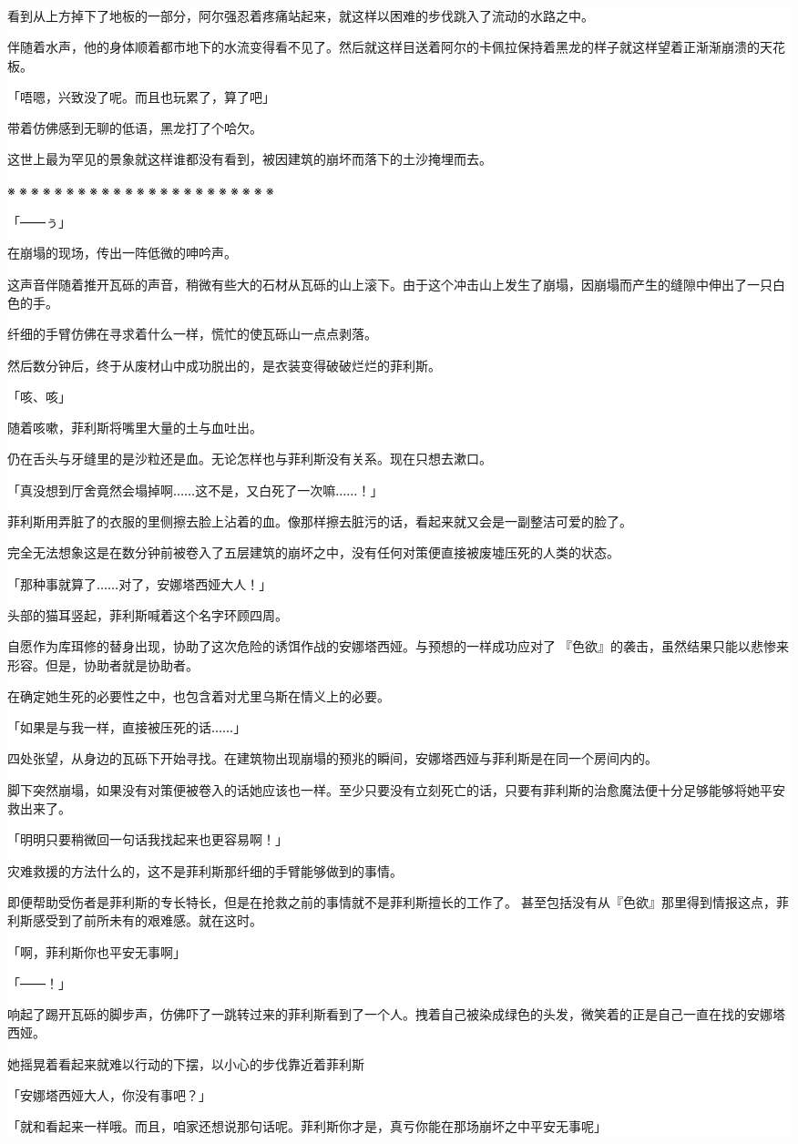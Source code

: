 看到从上方掉下了地板的一部分，阿尔强忍着疼痛站起来，就这样以困难的步伐跳入了流动的水路之中。

伴随着水声，他的身体顺着都市地下的水流变得看不见了。然后就这样目送着阿尔的卡佩拉保持着黑龙的样子就这样望着正渐渐崩溃的天花板。

「唔嗯，兴致没了呢。而且也玩累了，算了吧」

带着仿佛感到无聊的低语，黑龙打了个哈欠。

这世上最为罕见的景象就这样谁都没有看到，被因建筑的崩坏而落下的土沙掩埋而去。

※ ※ ※ ※ ※ ※ ※ ※ ※ ※ ※ ※ ※ ※ ※ ※ ※ ※ ※ ※ ※ ※ ※

「――ぅ」

在崩塌的现场，传出一阵低微的呻吟声。

这声音伴随着推开瓦砾的声音，稍微有些大的石材从瓦砾的山上滚下。由于这个冲击山上发生了崩塌，因崩塌而产生的缝隙中伸出了一只白色的手。

纤细的手臂仿佛在寻求着什么一样，慌忙的使瓦砾山一点点剥落。

然后数分钟后，终于从废材山中成功脱出的，是衣装变得破破烂烂的菲利斯。

「咳、咳」

随着咳嗽，菲利斯将嘴里大量的土与血吐出。

仍在舌头与牙缝里的是沙粒还是血。无论怎样也与菲利斯没有关系。现在只想去漱口。

「真没想到厅舍竟然会塌掉啊……这不是，又白死了一次嘛……！」

菲利斯用弄脏了的衣服的里侧擦去脸上沾着的血。像那样擦去脏污的话，看起来就又会是一副整洁可爱的脸了。

完全无法想象这是在数分钟前被卷入了五层建筑的崩坏之中，没有任何对策便直接被废墟压死的人类的状态。

「那种事就算了……对了，安娜塔西娅大人！」

头部的猫耳竖起，菲利斯喊着这个名字环顾四周。

自愿作为库珥修的替身出现，协助了这次危险的诱饵作战的安娜塔西娅。与预想的一样成功应对了 『色欲』的袭击，虽然结果只能以悲惨来形容。但是，协助者就是协助者。

在确定她生死的必要性之中，也包含着对尤里乌斯在情义上的必要。

「如果是与我一样，直接被压死的话……」

四处张望，从身边的瓦砾下开始寻找。在建筑物出现崩塌的预兆的瞬间，安娜塔西娅与菲利斯是在同一个房间内的。

脚下突然崩塌，如果没有对策便被卷入的话她应该也一样。至少只要没有立刻死亡的话，只要有菲利斯的治愈魔法便十分足够能够将她平安救出来了。

「明明只要稍微回一句话我找起来也更容易啊！」

灾难救援的方法什么的，这不是菲利斯那纤细的手臂能够做到的事情。

即便帮助受伤者是菲利斯的专长特长，但是在抢救之前的事情就不是菲利斯擅长的工作了。 甚至包括没有从『色欲』那里得到情报这点，菲利斯感受到了前所未有的艰难感。就在这时。

「啊，菲利斯你也平安无事啊」

「――！」

响起了踢开瓦砾的脚步声，仿佛吓了一跳转过来的菲利斯看到了一个人。拽着自己被染成绿色的头发，微笑着的正是自己一直在找的安娜塔西娅。

她摇晃着看起来就难以行动的下摆，以小心的步伐靠近着菲利斯

「安娜塔西娅大人，你没有事吧？」

「就和看起来一样哦。而且，咱家还想说那句话呢。菲利斯你才是，真亏你能在那场崩坏之中平安无事呢」
